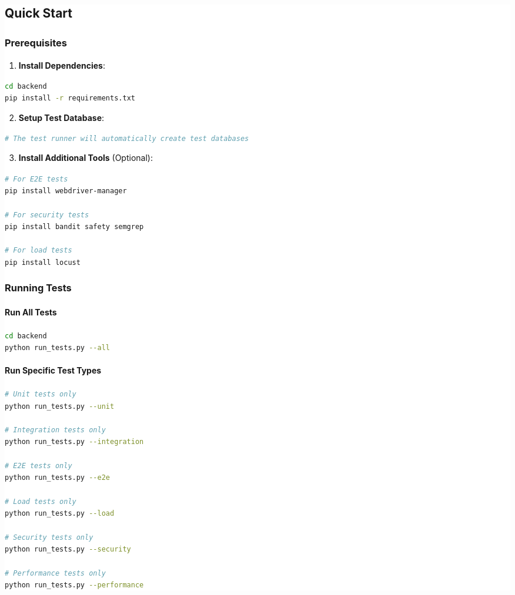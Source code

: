 ## Quick Start

### Prerequisites

1. **Install Dependencies**:
```bash
cd backend
pip install -r requirements.txt
```

2. **Setup Test Database**:
```bash
# The test runner will automatically create test databases
```

3. **Install Additional Tools** (Optional):
```bash
# For E2E tests
pip install webdriver-manager

# For security tests
pip install bandit safety semgrep

# For load tests
pip install locust
```

### Running Tests

#### Run All Tests
```bash
cd backend
python run_tests.py --all
```

#### Run Specific Test Types
```bash
# Unit tests only
python run_tests.py --unit

# Integration tests only
python run_tests.py --integration

# E2E tests only
python run_tests.py --e2e

# Load tests only
python run_tests.py --load

# Security tests only
python run_tests.py --security

# Performance tests only
python run_tests.py --performance
```
